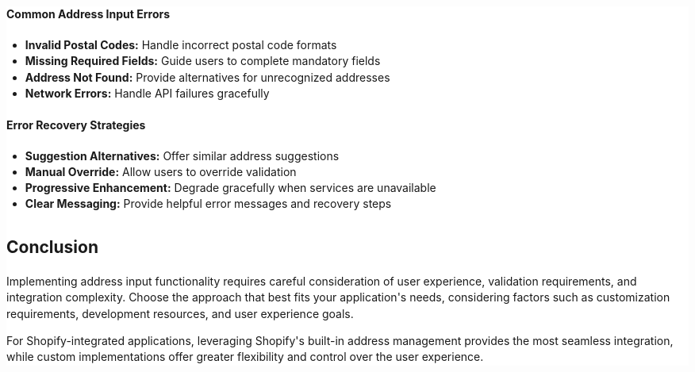 #### Common Address Input Errors
- **Invalid Postal Codes:** Handle incorrect postal code formats
- **Missing Required Fields:** Guide users to complete mandatory fields
- **Address Not Found:** Provide alternatives for unrecognized addresses
- **Network Errors:** Handle API failures gracefully

#### Error Recovery Strategies
- **Suggestion Alternatives:** Offer similar address suggestions
- **Manual Override:** Allow users to override validation
- **Progressive Enhancement:** Degrade gracefully when services are unavailable
- **Clear Messaging:** Provide helpful error messages and recovery steps

## Conclusion

Implementing address input functionality requires careful consideration of user experience, validation requirements, and integration complexity. Choose the approach that best fits your application's needs, considering factors such as customization requirements, development resources, and user experience goals.

For Shopify-integrated applications, leveraging Shopify's built-in address management provides the most seamless integration, while custom implementations offer greater flexibility and control over the user experience.